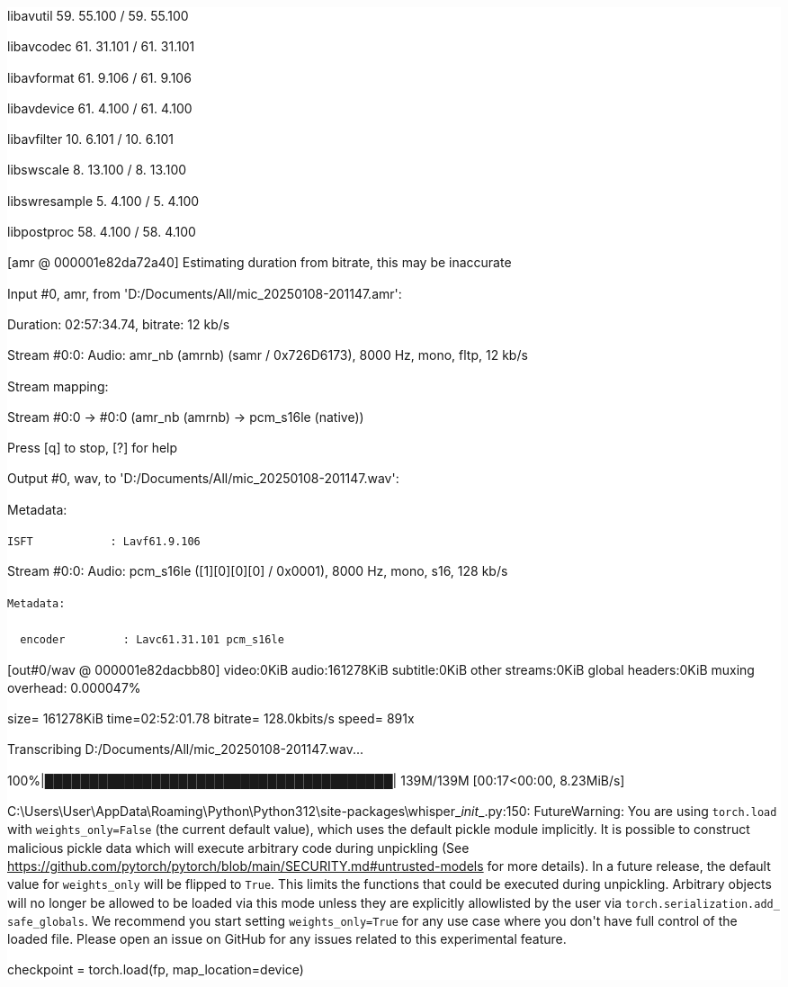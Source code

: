   libavutil      59. 55.100 / 59. 55.100

  libavcodec     61. 31.101 / 61. 31.101

  libavformat    61.  9.106 / 61.  9.106

  libavdevice    61.  4.100 / 61.  4.100

  libavfilter    10.  6.101 / 10.  6.101

  libswscale      8. 13.100 /  8. 13.100

  libswresample   5.  4.100 /  5.  4.100

  libpostproc    58.  4.100 / 58.  4.100

[amr @ 000001e82da72a40] Estimating duration from bitrate, this may be inaccurate

Input #0, amr, from 'D:/Documents/All/mic_20250108-201147.amr':

  Duration: 02:57:34.74, bitrate: 12 kb/s

  Stream #0:0: Audio: amr_nb (amrnb) (samr / 0x726D6173), 8000 Hz, mono, fltp, 12 kb/s

Stream mapping:

  Stream #0:0 -> #0:0 (amr_nb (amrnb) -> pcm_s16le (native))

Press [q] to stop, [?] for help

Output #0, wav, to 'D:/Documents/All/mic_20250108-201147.wav':

  Metadata:

    ISFT            : Lavf61.9.106

  Stream #0:0: Audio: pcm_s16le ([1][0][0][0] / 0x0001), 8000 Hz, mono, s16, 128 kb/s

    Metadata:

      encoder         : Lavc61.31.101 pcm_s16le

[out#0/wav @ 000001e82dacbb80] video:0KiB audio:161278KiB subtitle:0KiB other streams:0KiB global headers:0KiB muxing overhead: 0.000047%

size=  161278KiB time=02:52:01.78 bitrate= 128.0kbits/s speed= 891x

Transcribing D:/Documents/All/mic_20250108-201147.wav...

100%|███████████████████████████████████████| 139M/139M [00:17<00:00, 8.23MiB/s]

C:\Users\User\AppData\Roaming\Python\Python312\site-packages\whisper\__init__.py:150: FutureWarning: You are using `torch.load` with `weights_only=False` (the current default value), which uses the default pickle module implicitly. It is possible to construct malicious pickle data which will execute arbitrary code during unpickling (See https://github.com/pytorch/pytorch/blob/main/SECURITY.md#untrusted-models for more details). In a future release, the default value for `weights_only` will be flipped to `True`. This limits the functions that could be executed during unpickling. Arbitrary objects will no longer be allowed to be loaded via this mode unless they are explicitly allowlisted by the user via `torch.serialization.add_safe_globals`. We recommend you start setting `weights_only=True` for any use case where you don't have full control of the loaded file. Please open an issue on GitHub for any issues related to this experimental feature.

  checkpoint = torch.load(fp, map_location=device)
